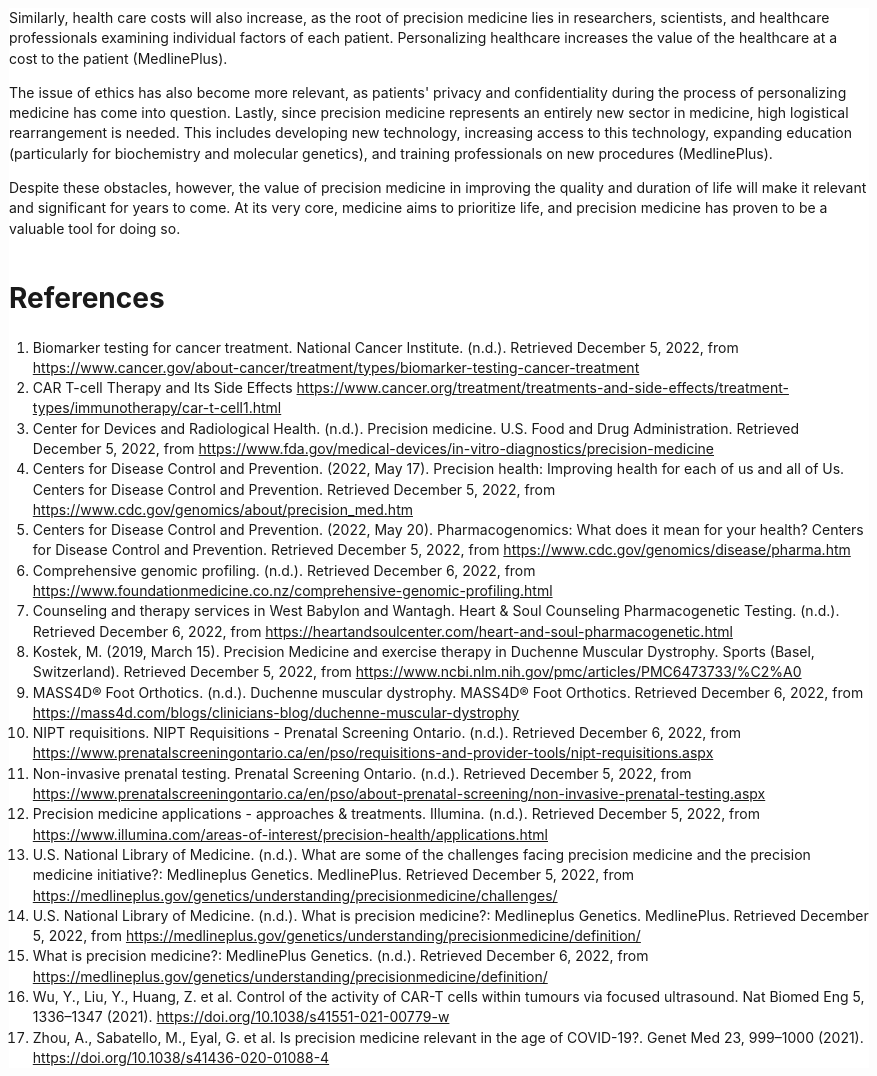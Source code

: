 Similarly, health care costs will also increase, as the root of precision medicine lies in researchers, scientists, and healthcare professionals examining individual factors of each patient. Personalizing healthcare increases the value of the healthcare at a cost to the patient (MedlinePlus).

The issue of ethics has also become more relevant, as patients' privacy and confidentiality during the process of personalizing medicine has come into question. Lastly, since precision medicine represents an entirely new sector in medicine, high logistical rearrangement is needed. This includes developing new technology, increasing access to this technology, expanding education (particularly for biochemistry and molecular genetics), and training professionals on new procedures (MedlinePlus).

Despite these obstacles, however, the value of precision medicine in improving the quality and duration of life will make it relevant and significant for years to come. At its very core, medicine aims to prioritize life, and precision medicine has proven to be a valuable tool for doing so.

# References

1. Biomarker testing for cancer treatment. National Cancer Institute. (n.d.). Retrieved December 5, 2022, from https://www.cancer.gov/about-cancer/treatment/types/biomarker-testing-cancer-treatment 
2. CAR T-cell Therapy and Its Side Effects https://www.cancer.org/treatment/treatments-and-side-effects/treatment-types/immunotherapy/car-t-cell1.html
3. Center for Devices and Radiological Health. (n.d.). Precision medicine. U.S. Food and Drug Administration. Retrieved December 5, 2022, from https://www.fda.gov/medical-devices/in-vitro-diagnostics/precision-medicine 
4. Centers for Disease Control and Prevention. (2022, May 17). Precision health: Improving health for each of us and all of Us. Centers for Disease Control and Prevention. Retrieved December 5, 2022, from https://www.cdc.gov/genomics/about/precision_med.htm 
5. Centers for Disease Control and Prevention. (2022, May 20). Pharmacogenomics: What does it mean for your health? Centers for Disease Control and Prevention. Retrieved December 5, 2022, from 
https://www.cdc.gov/genomics/disease/pharma.htm
6. Comprehensive genomic profiling. (n.d.). Retrieved December 6, 2022, from https://www.foundationmedicine.co.nz/comprehensive-genomic-profiling.html
7. Counseling and therapy services in West Babylon and Wantagh. Heart & Soul Counseling Pharmacogenetic Testing. (n.d.). Retrieved December 6, 2022, from https://heartandsoulcenter.com/heart-and-soul-pharmacogenetic.html
8. Kostek, M. (2019, March 15). Precision Medicine and exercise therapy in Duchenne Muscular Dystrophy. Sports (Basel, Switzerland). Retrieved December 5, 2022, from https://www.ncbi.nlm.nih.gov/pmc/articles/PMC6473733/%C2%A0
9. MASS4D® Foot Orthotics. (n.d.). Duchenne muscular dystrophy. MASS4D® Foot Orthotics. Retrieved December 6, 2022, from https://mass4d.com/blogs/clinicians-blog/duchenne-muscular-dystrophy
10. NIPT requisitions. NIPT Requisitions - Prenatal Screening Ontario. (n.d.). Retrieved December 6, 2022, from https://www.prenatalscreeningontario.ca/en/pso/requisitions-and-provider-tools/nipt-requisitions.aspx 
11. Non-invasive prenatal testing. Prenatal Screening Ontario. (n.d.). Retrieved December 5, 2022, from https://www.prenatalscreeningontario.ca/en/pso/about-prenatal-screening/non-invasive-prenatal-testing.aspx 
12. Precision medicine applications - approaches &amp; treatments. Illumina. (n.d.). Retrieved December 5, 2022, from https://www.illumina.com/areas-of-interest/precision-health/applications.html 
13. U.S. National Library of Medicine. (n.d.). What are some of the challenges facing precision medicine and the precision medicine initiative?: Medlineplus Genetics. MedlinePlus. Retrieved December 5, 2022, from https://medlineplus.gov/genetics/understanding/precisionmedicine/challenges/ 
14. U.S. National Library of Medicine. (n.d.). What is precision medicine?: Medlineplus Genetics. MedlinePlus. Retrieved December 5, 2022, from https://medlineplus.gov/genetics/understanding/precisionmedicine/definition/ 
15. What is precision medicine?: MedlinePlus Genetics. (n.d.). Retrieved December 6, 2022, from https://medlineplus.gov/genetics/understanding/precisionmedicine/definition/
16. Wu, Y., Liu, Y., Huang, Z. et al. Control of the activity of CAR-T cells within tumours via focused ultrasound. Nat Biomed Eng 5, 1336–1347 (2021). https://doi.org/10.1038/s41551-021-00779-w
17. Zhou, A., Sabatello, M., Eyal, G. et al. Is precision medicine relevant in the age of COVID-19?. Genet Med 23, 999–1000 (2021). https://doi.org/10.1038/s41436-020-01088-4